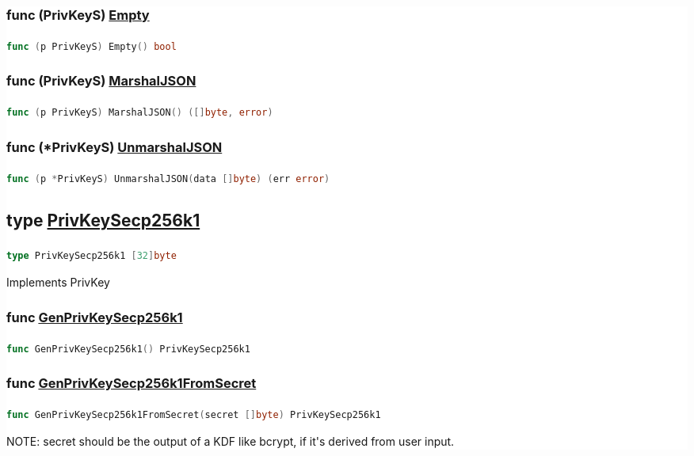 








### <a name="PrivKeyS.Empty">func</a> (PrivKeyS) [Empty](/src/target/priv_key.go?s=1241:1271#L46)
``` go
func (p PrivKeyS) Empty() bool
```



### <a name="PrivKeyS.MarshalJSON">func</a> (PrivKeyS) [MarshalJSON](/src/target/priv_key.go?s=964:1011#L34)
``` go
func (p PrivKeyS) MarshalJSON() ([]byte, error)
```



### <a name="PrivKeyS.UnmarshalJSON">func</a> (\*PrivKeyS) [UnmarshalJSON](/src/target/priv_key.go?s=1057:1114#L38)
``` go
func (p *PrivKeyS) UnmarshalJSON(data []byte) (err error)
```



## <a name="PrivKeySecp256k1">type</a> [PrivKeySecp256k1](/src/target/priv_key.go?s=3635:3665#L136)
``` go
type PrivKeySecp256k1 [32]byte
```
Implements PrivKey







### <a name="GenPrivKeySecp256k1">func</a> [GenPrivKeySecp256k1](/src/target/priv_key.go?s=5071:5114#L194)
``` go
func GenPrivKeySecp256k1() PrivKeySecp256k1
```

### <a name="GenPrivKeySecp256k1FromSecret">func</a> [GenPrivKeySecp256k1FromSecret](/src/target/priv_key.go?s=5436:5502#L204)
``` go
func GenPrivKeySecp256k1FromSecret(secret []byte) PrivKeySecp256k1
```
NOTE: secret should be the output of a KDF like bcrypt,
if it's derived from user input.
